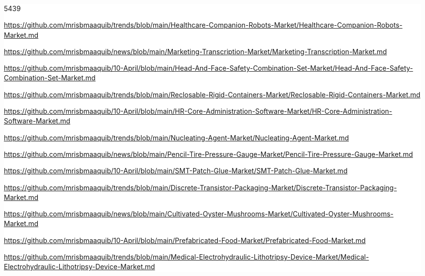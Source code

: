 5439</p><p><a href="https://github.com/mrisbmaaquib/trends/blob/main/Healthcare-Companion-Robots-Market/Healthcare-Companion-Robots-Market.md">https://github.com/mrisbmaaquib/trends/blob/main/Healthcare-Companion-Robots-Market/Healthcare-Companion-Robots-Market.md</a></p><p><a href="https://github.com/mrisbmaaquib/news/blob/main/Marketing-Transcription-Market/Marketing-Transcription-Market.md">https://github.com/mrisbmaaquib/news/blob/main/Marketing-Transcription-Market/Marketing-Transcription-Market.md</a></p><p><a href="https://github.com/mrisbmaaquib/10-April/blob/main/Head-And-Face-Safety-Combination-Set-Market/Head-And-Face-Safety-Combination-Set-Market.md">https://github.com/mrisbmaaquib/10-April/blob/main/Head-And-Face-Safety-Combination-Set-Market/Head-And-Face-Safety-Combination-Set-Market.md</a></p><p><a href="https://github.com/mrisbmaaquib/trends/blob/main/Reclosable-Rigid-Containers-Market/Reclosable-Rigid-Containers-Market.md">https://github.com/mrisbmaaquib/trends/blob/main/Reclosable-Rigid-Containers-Market/Reclosable-Rigid-Containers-Market.md</a></p><p><a href="https://github.com/mrisbmaaquib/10-April/blob/main/HR-Core-Administration-Software-Market/HR-Core-Administration-Software-Market.md">https://github.com/mrisbmaaquib/10-April/blob/main/HR-Core-Administration-Software-Market/HR-Core-Administration-Software-Market.md</a></p><p><a href="https://github.com/mrisbmaaquib/trends/blob/main/Nucleating-Agent-Market/Nucleating-Agent-Market.md">https://github.com/mrisbmaaquib/trends/blob/main/Nucleating-Agent-Market/Nucleating-Agent-Market.md</a></p><p><a href="https://github.com/mrisbmaaquib/news/blob/main/Pencil-Tire-Pressure-Gauge-Market/Pencil-Tire-Pressure-Gauge-Market.md">https://github.com/mrisbmaaquib/news/blob/main/Pencil-Tire-Pressure-Gauge-Market/Pencil-Tire-Pressure-Gauge-Market.md</a></p><p><a href="https://github.com/mrisbmaaquib/10-April/blob/main/SMT-Patch-Glue-Market/SMT-Patch-Glue-Market.md">https://github.com/mrisbmaaquib/10-April/blob/main/SMT-Patch-Glue-Market/SMT-Patch-Glue-Market.md</a></p><p><a href="https://github.com/mrisbmaaquib/trends/blob/main/Discrete-Transistor-Packaging-Market/Discrete-Transistor-Packaging-Market.md">https://github.com/mrisbmaaquib/trends/blob/main/Discrete-Transistor-Packaging-Market/Discrete-Transistor-Packaging-Market.md</a></p><p><a href="https://github.com/mrisbmaaquib/news/blob/main/Cultivated-Oyster-Mushrooms-Market/Cultivated-Oyster-Mushrooms-Market.md">https://github.com/mrisbmaaquib/news/blob/main/Cultivated-Oyster-Mushrooms-Market/Cultivated-Oyster-Mushrooms-Market.md</a></p><p><a href="https://github.com/mrisbmaaquib/10-April/blob/main/Prefabricated-Food-Market/Prefabricated-Food-Market.md">https://github.com/mrisbmaaquib/10-April/blob/main/Prefabricated-Food-Market/Prefabricated-Food-Market.md</a></p><p><a href="https://github.com/mrisbmaaquib/trends/blob/main/Medical-Electrohydraulic-Lithotripsy-Device-Market/Medical-Electrohydraulic-Lithotripsy-Device-Market.md">https://github.com/mrisbmaaquib/trends/blob/main/Medical-Electrohydraulic-Lithotripsy-Device-Market/Medical-Electrohydraulic-Lithotripsy-Device-Market.md</a></p>

